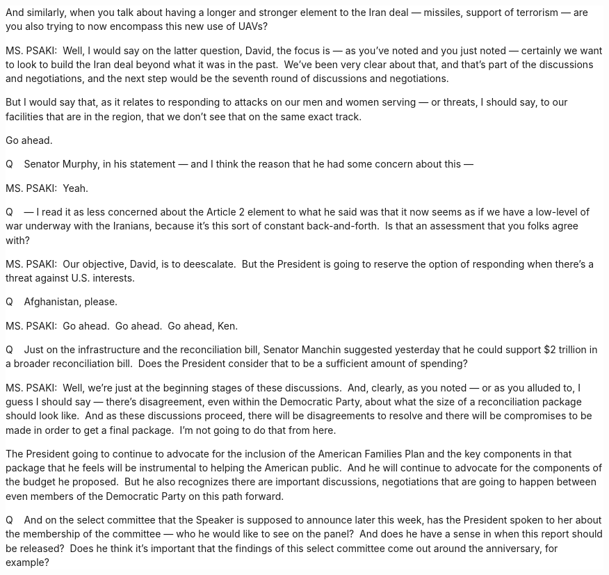 And similarly, when you talk about having a longer and stronger element
to the Iran deal — missiles, support of terrorism — are you also trying
to now encompass this new use of UAVs?

MS. PSAKI:  Well, I would say on the latter question, David, the focus
is — as you’ve noted and you just noted — certainly we want to look to
build the Iran deal beyond what it was in the past.  We’ve been very
clear about that, and that’s part of the discussions and negotiations,
and the next step would be the seventh round of discussions and
negotiations.

But I would say that, as it relates to responding to attacks on our men
and women serving — or threats, I should say, to our facilities that are
in the region, that we don’t see that on the same exact track. 

Go ahead.

Q    Senator Murphy, in his statement — and I think the reason that he
had some concern about this —

MS. PSAKI:  Yeah.

Q    — I read it as less concerned about the Article 2 element to what
he said was that it now seems as if we have a low-level of war underway
with the Iranians, because it’s this sort of constant back-and-forth. 
Is that an assessment that you folks agree with?

MS. PSAKI:  Our objective, David, is to deescalate.  But the President
is going to reserve the option of responding when there’s a threat
against U.S. interests. 

Q    Afghanistan, please.

MS. PSAKI:  Go ahead.  Go ahead.  Go ahead, Ken.

Q    Just on the infrastructure and the reconciliation bill, Senator
Manchin suggested yesterday that he could support $2 trillion in a
broader reconciliation bill.  Does the President consider that to be a
sufficient amount of spending?

MS. PSAKI:  Well, we’re just at the beginning stages of these
discussions.  And, clearly, as you noted — or as you alluded to, I guess
I should say — there’s disagreement, even within the Democratic Party,
about what the size of a reconciliation package should look like.  And
as these discussions proceed, there will be disagreements to resolve and
there will be compromises to be made in order to get a final package. 
I’m not going to do that from here. 

The President going to continue to advocate for the inclusion of the
American Families Plan and the key components in that package that he
feels will be instrumental to helping the American public.  And he will
continue to advocate for the components of the budget he proposed.  But
he also recognizes there are important discussions, negotiations that
are going to happen between even members of the Democratic Party on this
path forward.

Q    And on the select committee that the Speaker is supposed to
announce later this week, has the President spoken to her about the
membership of the committee — who he would like to see on the panel? 
And does he have a sense in when this report should be released?  Does
he think it’s important that the findings of this select committee come
out around the anniversary, for example?
